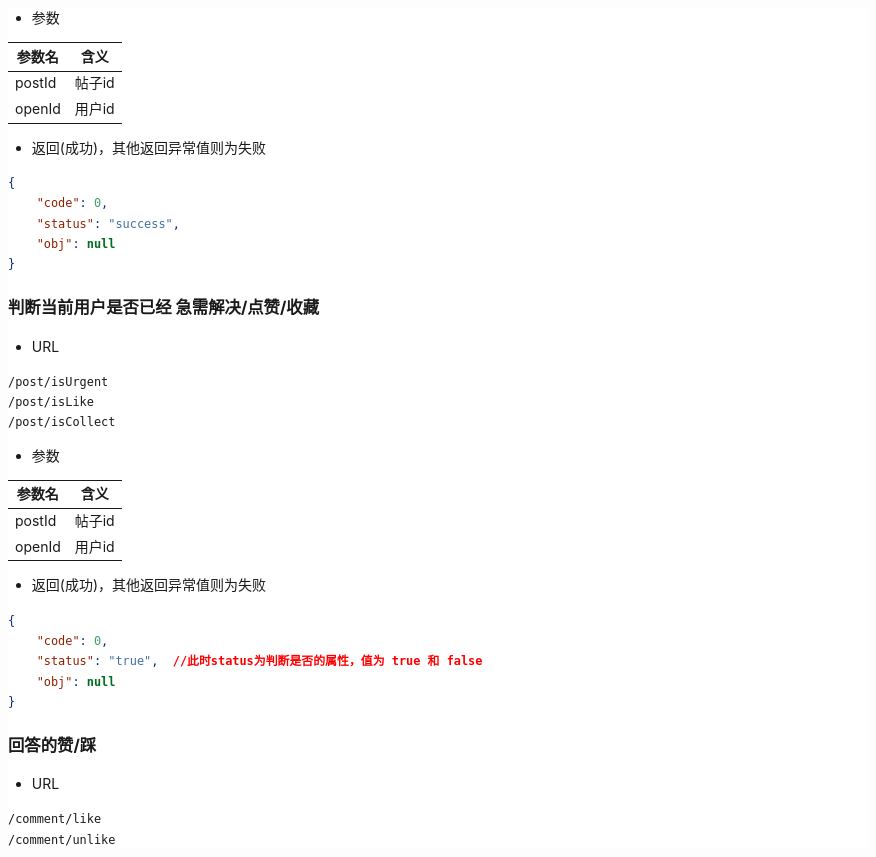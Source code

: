 - 参数

| 参数名 | 含义   |
| ------ | ------ |
| postId | 帖子id |
| openId | 用户id |

- 返回(成功)，其他返回异常值则为失败

```json
{
	"code": 0,
	"status": "success",
	"obj": null
}
```



### 判断当前用户是否已经 急需解决/点赞/收藏

- URL 

```
/post/isUrgent
/post/isLike
/post/isCollect
```

- 参数

| 参数名 | 含义   |
| ------ | ------ |
| postId | 帖子id |
| openId | 用户id |

- 返回(成功)，其他返回异常值则为失败

```json
{
	"code": 0,
	"status": "true",  //此时status为判断是否的属性，值为 true 和 false
	"obj": null
}
```



### 回答的赞/踩

- URL 

```
/comment/like
/comment/unlike
```
